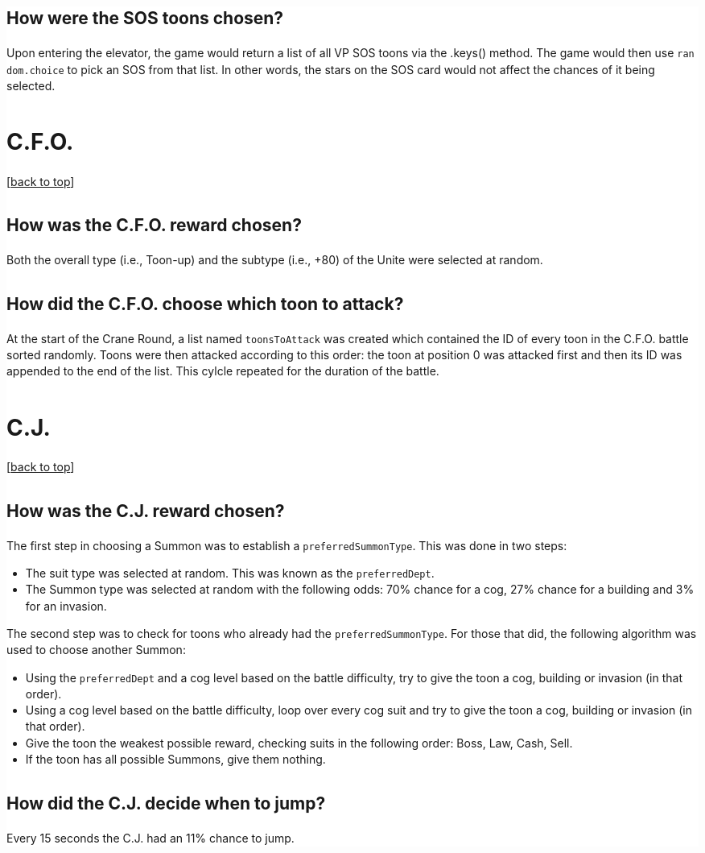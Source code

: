 ## How were the SOS toons chosen?  <a name="vp-7"></a>

Upon entering the elevator, the game would return a list of all VP SOS toons via the .keys() method. The game would then use `random.choice` to pick an SOS from that list. In other words, the stars on the SOS card would not affect the chances of it being selected.

# C.F.O. <a name="cfo"></a>
[[back to top](#contents)]

## How was the C.F.O. reward chosen? <a name="cfo-1"></a>

Both the overall type (i.e., Toon-up) and the subtype (i.e., +80) of the Unite were selected at random.

## How did the C.F.O. choose which toon to attack? <a name="cfo-2"></a>

At the start of the Crane Round, a list named `toonsToAttack` was created which contained the ID of every toon in the C.F.O. battle sorted randomly. Toons were then attacked according to this order: the toon at position 0 was attacked first and then its ID was appended to the end of the list. This cylcle repeated for the duration of the battle.

# C.J. <a name="cj"></a>
[[back to top](#contents)]

## How was the C.J. reward chosen? <a name="cj-1"></a>

The first step in choosing a Summon was to establish a `preferredSummonType`. This was done in two steps:

- The suit type was selected at random. This was known as the `preferredDept`.
- The Summon type was selected at random with the following odds: 70% chance for a cog, 27% chance for a building and 3% for an invasion.

The second step was to check for toons who already had the `preferredSummonType`. For those that did, the following algorithm was used to choose another Summon:

- Using the `preferredDept` and a cog level based on the battle difficulty, try to give the toon a cog, building or invasion (in that order).
- Using a cog level based on the battle difficulty, loop over every cog suit and try to give the toon a cog, building or invasion (in that order).
- Give the toon the weakest possible reward, checking suits in the following order: Boss, Law, Cash, Sell.
- If the toon has all possible Summons, give them nothing.

## How did the C.J. decide when to jump? <a name="cj-2"></a>

Every 15 seconds the C.J. had an 11% chance to jump. 

